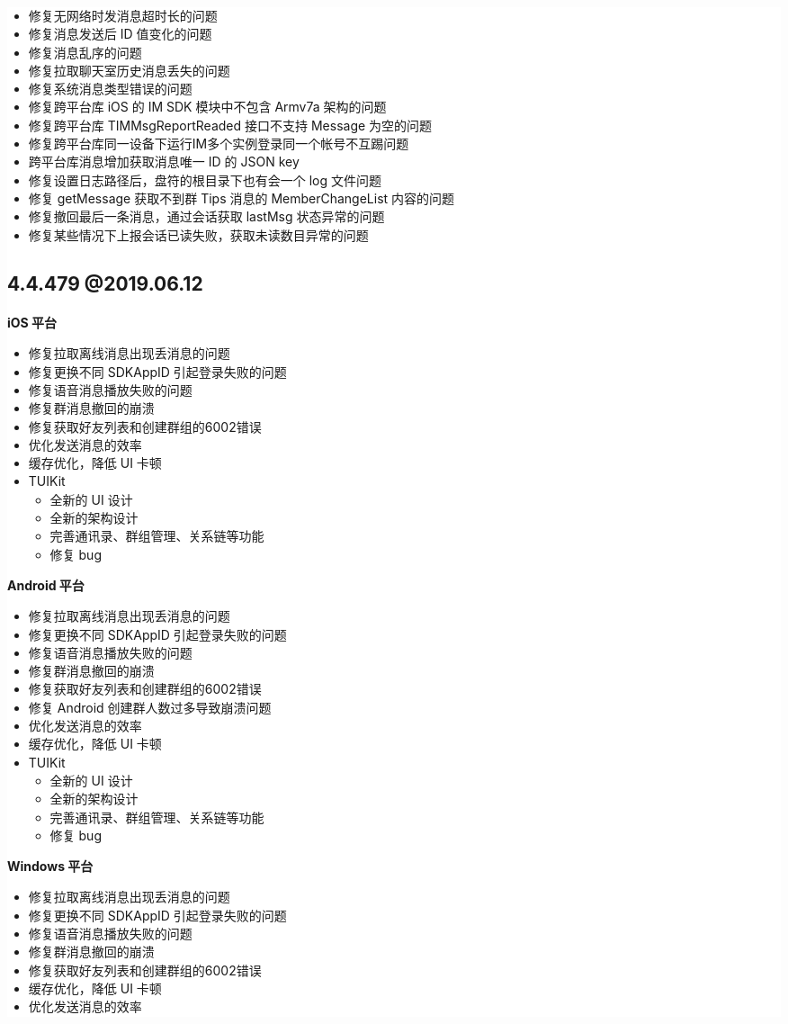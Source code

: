 - 修复无网络时发消息超时长的问题
- 修复消息发送后 ID 值变化的问题
- 修复消息乱序的问题
- 修复拉取聊天室历史消息丢失的问题
- 修复系统消息类型错误的问题
- 修复跨平台库 iOS 的 IM SDK 模块中不包含 Armv7a 架构的问题
- 修复跨平台库 TIMMsgReportReaded 接口不支持 Message 为空的问题
- 修复跨平台库同一设备下运行IM多个实例登录同一个帐号不互踢问题
- 跨平台库消息增加获取消息唯一 ID 的 JSON key
- 修复设置日志路径后，盘符的根目录下也有会一个 log 文件问题
- 修复 getMessage 获取不到群 Tips 消息的 MemberChangeList 内容的问题
- 修复撤回最后一条消息，通过会话获取 lastMsg 状态异常的问题
- 修复某些情况下上报会话已读失败，获取未读数目异常的问题

## 4.4.479 @2019.06.12

**iOS 平台**

- 修复拉取离线消息出现丢消息的问题
- 修复更换不同 SDKAppID 引起登录失败的问题
- 修复语音消息播放失败的问题
- 修复群消息撤回的崩溃
- 修复获取好友列表和创建群组的6002错误
- 优化发送消息的效率
- 缓存优化，降低 UI 卡顿
- TUIKit
  - 全新的 UI 设计
  - 全新的架构设计
  - 完善通讯录、群组管理、关系链等功能
  - 修复 bug

**Android 平台**

- 修复拉取离线消息出现丢消息的问题
- 修复更换不同 SDKAppID 引起登录失败的问题
- 修复语音消息播放失败的问题
- 修复群消息撤回的崩溃
- 修复获取好友列表和创建群组的6002错误
- 修复 Android 创建群人数过多导致崩溃问题
- 优化发送消息的效率
- 缓存优化，降低 UI 卡顿
- TUIKit
  - 全新的 UI 设计
  - 全新的架构设计
  - 完善通讯录、群组管理、关系链等功能
  - 修复 bug

**Windows 平台**

- 修复拉取离线消息出现丢消息的问题
- 修复更换不同 SDKAppID 引起登录失败的问题
- 修复语音消息播放失败的问题
- 修复群消息撤回的崩溃
- 修复获取好友列表和创建群组的6002错误
- 缓存优化，降低 UI 卡顿
- 优化发送消息的效率
